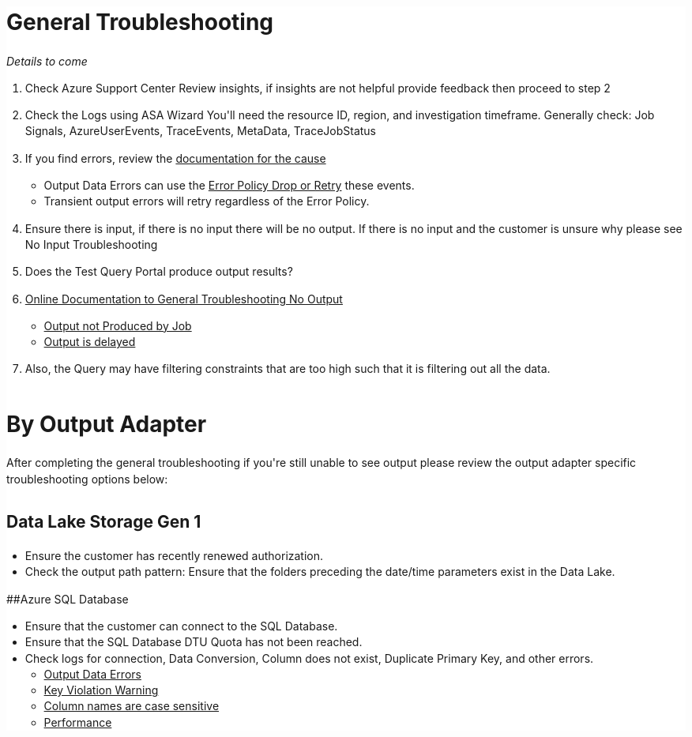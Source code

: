 # General Troubleshooting 
_Details to come_
 
1. Check Azure Support Center
Review insights, if insights are not helpful provide feedback then proceed to step 2

2. Check the Logs using ASA Wizard
You'll need the resource ID, region, and investigation timeframe.
Generally check: Job Signals, AzureUserEvents, TraceEvents, MetaData, TraceJobStatus

3. If you find errors, review the [documentation for the cause](https://dev.azure.com/Supportability/Big%20Data/_wiki/wikis/Big-Data.wiki/326779/Common-Error-Codes)
   - Output Data Errors can use the [Error Policy Drop or Retry](https://docs.microsoft.com/en-us/azure/stream-analytics/stream-analytics-output-error-policy) these events.
   - Transient output errors will retry regardless of the Error Policy.

4. Ensure there is input, if there is no input there will be no output. If there is no input and the customer is unsure why please see No Input Troubleshooting

5. Does the Test Query Portal produce output results?

6. [Online Documentation to General Troubleshooting No Output](https://docs.microsoft.com/en-us/azure/stream-analytics/stream-analytics-troubleshoot-output)
   - [Output not Produced by Job](https://docs.microsoft.com/en-us/azure/stream-analytics/stream-analytics-troubleshoot-output#output-not-produced-by-job)
   - [Output is delayed](https://docs.microsoft.com/en-us/azure/stream-analytics/stream-analytics-troubleshoot-output#job-output-is-delayed) 

7. Also, the Query may have filtering constraints that are too high such that it is filtering out all the data.


# By Output Adapter 

After completing the general troubleshooting if you're still unable to see output please review the output adapter specific troubleshooting options below: 

 
## Data Lake Storage Gen 1
- Ensure the customer has recently renewed authorization.
- Check the output path pattern: Ensure that the folders preceding the date/time parameters exist in the Data Lake.

##Azure SQL Database
- Ensure that the customer can connect to the SQL Database.
- Ensure that the SQL Database DTU Quota has not been reached.
- Check logs for connection, Data Conversion, Column does not exist, Duplicate Primary Key, and other errors.
   - [Output Data Errors](https://docs.microsoft.com/en-us/azure/stream-analytics/stream-analytics-troubleshoot-output#job-output-is-delayed)
   - [Key Violation Warning](https://docs.microsoft.com/en-us/azure/stream-analytics/stream-analytics-troubleshoot-output#job-output-is-delayed)
   - [Column names are case sensitive](https://docs.microsoft.com/en-us/azure/stream-analytics/stream-analytics-troubleshoot-output#job-output-is-delayed)
   - [Performance](https://docs.microsoft.com/en-us/azure/stream-analytics/stream-analytics-sql-output-perf#avoiding-performance-pitfalls)

